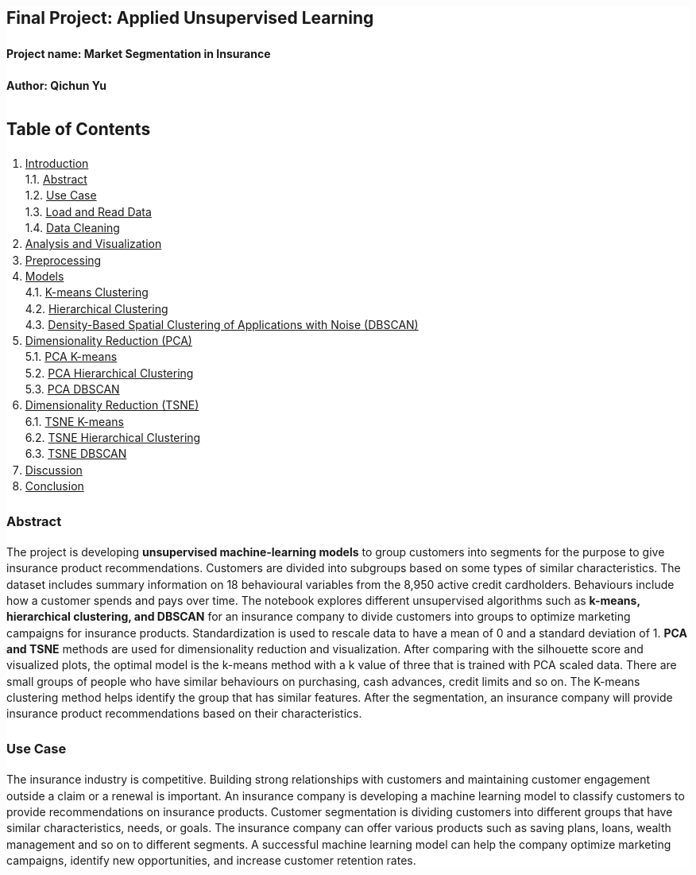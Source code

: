 ## Final Project: Applied Unsupervised Learning
#### Project name: Market Segmentation in Insurance
#### Author: Qichun Yu

## Table of Contents
1. [Introduction](#Abstract)  
    1.1. [Abstract](#Abstract)  
    1.2. [Use Case](#Use-Case)  
    1.3. [Load and Read Data](#Load-and-Read-Data)  
    1.4. [Data Cleaning](#Data-Cleaning)
2. [Analysis and Visualization](#Analysis-and-Visualization)
3. [Preprocessing](#Preprocessing)
4. [Models](#Models)  
    4.1. [K-means Clustering](#K-means-Clustering)  
    4.2. [Hierarchical Clustering](#Hierarchical-Clustering)  
    4.3. [Density-Based Spatial Clustering of Applications with Noise (DBSCAN)](#Density-Based-Spatial-Clustering-of-Applications-with-Noise-(DBSCAN))  
5. [Dimensionality Reduction (PCA)](#Dimensionality-Reduction)  
    5.1. [PCA K-means](#PCA-K-means)    
    5.2. [PCA Hierarchical Clustering](#PCA-Hierarchical-Clustering)  
    5.3. [PCA DBSCAN](#PCA-DBSCAN)  
6. [Dimensionality Reduction (TSNE)](#T-Distributed-Stochastic-Neighbor-Embedding-(TSNE))  
    6.1. [TSNE K-means](#TSNE-K-means)    
    6.2. [TSNE Hierarchical Clustering](#TSNE-Hierarchical-Clustering)  
    6.3. [TSNE DBSCAN](#TSNE-DBSCAN)  
7. [Discussion](#Discussion)
8. [Conclusion](#Conclusion)

### Abstract

The project is developing **unsupervised machine-learning models** to group customers into segments for the purpose to give insurance product recommendations. Customers are divided into subgroups based on some types of similar characteristics. The dataset includes summary information on 18 behavioural variables from the 8,950 active credit cardholders. Behaviours include how a customer spends and pays over time. The notebook explores different unsupervised algorithms such as **k-means, hierarchical clustering, and DBSCAN** for an insurance company to divide customers into groups to optimize marketing campaigns for insurance products. Standardization is used to rescale data to have a mean of 0 and a standard deviation of 1.  **PCA and TSNE** methods are used for dimensionality reduction and visualization.  After comparing with the silhouette score and visualized plots, the optimal model is the k-means method with a k value of three that is trained with PCA scaled data. There are small groups of people who have similar behaviours on purchasing, cash advances, credit limits and so on. The K-means clustering method helps identify the group that has similar features. After the segmentation, an insurance company will provide insurance product recommendations based on their characteristics. 

### Use Case
The insurance industry is competitive. Building strong relationships with customers and maintaining customer engagement outside a claim or a renewal is important. An insurance company is developing a machine learning model to classify customers to provide recommendations on insurance products. Customer segmentation is dividing customers into different groups that have similar characteristics, needs, or goals. The insurance company can offer various products such as saving plans, loans, wealth management and so on to different segments. A successful machine learning model can help the company optimize marketing campaigns, identify new opportunities, and increase customer retention rates. 
